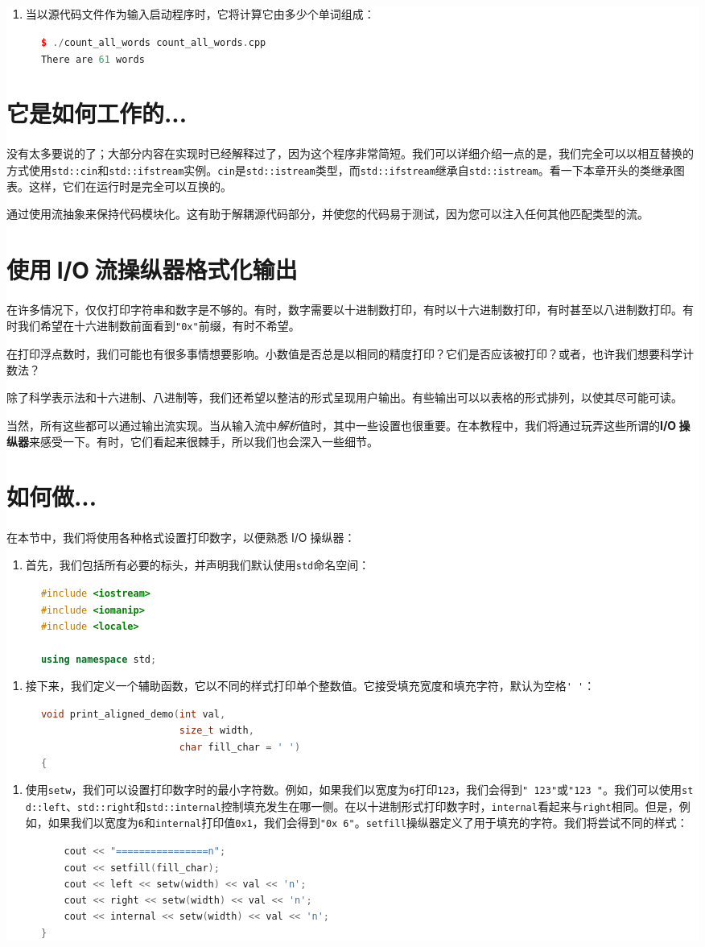 1.  当以源代码文件作为输入启动程序时，它将计算它由多少个单词组成：

```cpp
      $ ./count_all_words count_all_words.cpp
      There are 61 words
```

# 它是如何工作的...

没有太多要说的了；大部分内容在实现时已经解释过了，因为这个程序非常简短。我们可以详细介绍一点的是，我们完全可以以相互替换的方式使用`std::cin`和`std::ifstream`实例。`cin`是`std::istream`类型，而`std::ifstream`继承自`std::istream`。看一下本章开头的类继承图表。这样，它们在运行时是完全可以互换的。

通过使用流抽象来保持代码模块化。这有助于解耦源代码部分，并使您的代码易于测试，因为您可以注入任何其他匹配类型的流。

# 使用 I/O 流操纵器格式化输出

在许多情况下，仅仅打印字符串和数字是不够的。有时，数字需要以十进制数打印，有时以十六进制数打印，有时甚至以八进制数打印。有时我们希望在十六进制数前面看到`"0x"`前缀，有时不希望。

在打印浮点数时，我们可能也有很多事情想要影响。小数值是否总是以相同的精度打印？它们是否应该被打印？或者，也许我们想要科学计数法？

除了科学表示法和十六进制、八进制等，我们还希望以整洁的形式呈现用户输出。有些输出可以以表格的形式排列，以使其尽可能可读。

当然，所有这些都可以通过输出流实现。当从输入流中*解析*值时，其中一些设置也很重要。在本教程中，我们将通过玩弄这些所谓的**I/O 操纵器**来感受一下。有时，它们看起来很棘手，所以我们也会深入一些细节。

# 如何做...

在本节中，我们将使用各种格式设置打印数字，以便熟悉 I/O 操纵器：

1.  首先，我们包括所有必要的标头，并声明我们默认使用`std`命名空间：

```cpp
      #include <iostream>
      #include <iomanip>
      #include <locale>      

      using namespace std;
```

1.  接下来，我们定义一个辅助函数，它以不同的样式打印单个整数值。它接受填充宽度和填充字符，默认为空格`' '`：

```cpp
      void print_aligned_demo(int val, 
                              size_t width, 
                              char fill_char = ' ')
      {
```

1.  使用`setw`，我们可以设置打印数字时的最小字符数。例如，如果我们以宽度为`6`打印`123`，我们会得到`" 123"`或`"123 "`。我们可以使用`std::left`、`std::right`和`std::internal`控制填充发生在哪一侧。在以十进制形式打印数字时，`internal`看起来与`right`相同。但是，例如，如果我们以宽度为`6`和`internal`打印值`0x1`，我们会得到`"0x 6"`。`setfill`操纵器定义了用于填充的字符。我们将尝试不同的样式：

```cpp
          cout << "================n";
          cout << setfill(fill_char);
          cout << left << setw(width) << val << 'n';
          cout << right << setw(width) << val << 'n';
          cout << internal << setw(width) << val << 'n';
      }
```
